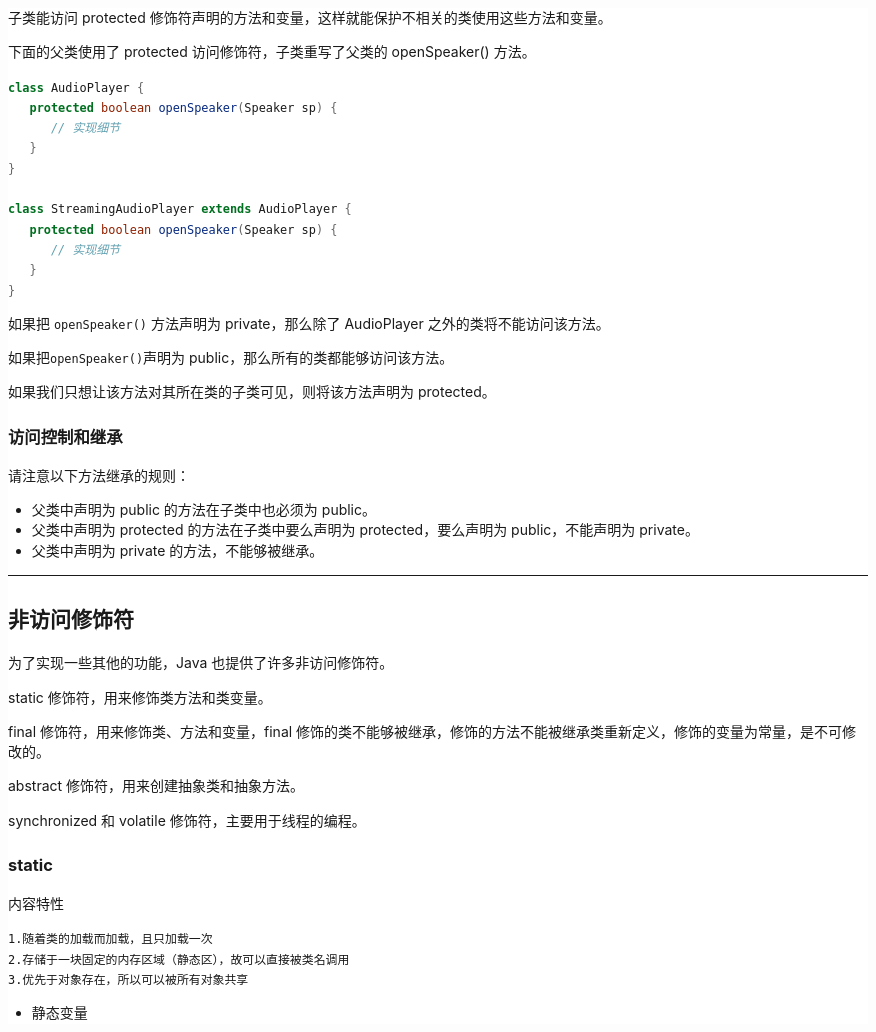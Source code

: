 子类能访问 protected 修饰符声明的方法和变量，这样就能保护不相关的类使用这些方法和变量。

下面的父类使用了 protected 访问修饰符，子类重写了父类的 openSpeaker() 方法。

```java
class AudioPlayer {
   protected boolean openSpeaker(Speaker sp) {
      // 实现细节
   }
}
 
class StreamingAudioPlayer extends AudioPlayer {
   protected boolean openSpeaker(Speaker sp) {
      // 实现细节
   }
}
```

如果把 `openSpeaker()` 方法声明为 private，那么除了 AudioPlayer 之外的类将不能访问该方法。

如果把` openSpeaker() `声明为 public，那么所有的类都能够访问该方法。

如果我们只想让该方法对其所在类的子类可见，则将该方法声明为 protected。

### 访问控制和继承

请注意以下方法继承的规则：

- 父类中声明为 public 的方法在子类中也必须为 public。
- 父类中声明为 protected 的方法在子类中要么声明为 protected，要么声明为 public，不能声明为 private。
- 父类中声明为 private 的方法，不能够被继承。

------

## 非访问修饰符

为了实现一些其他的功能，Java 也提供了许多非访问修饰符。

static 修饰符，用来修饰类方法和类变量。

final 修饰符，用来修饰类、方法和变量，final 修饰的类不能够被继承，修饰的方法不能被继承类重新定义，修饰的变量为常量，是不可修改的。

abstract 修饰符，用来创建抽象类和抽象方法。

synchronized 和 volatile 修饰符，主要用于线程的编程。

### static

内容特性

```
1.随着类的加载而加载，且只加载一次
2.存储于一块固定的内存区域（静态区），故可以直接被类名调用
3.优先于对象存在，所以可以被所有对象共享
```

- 静态变量
